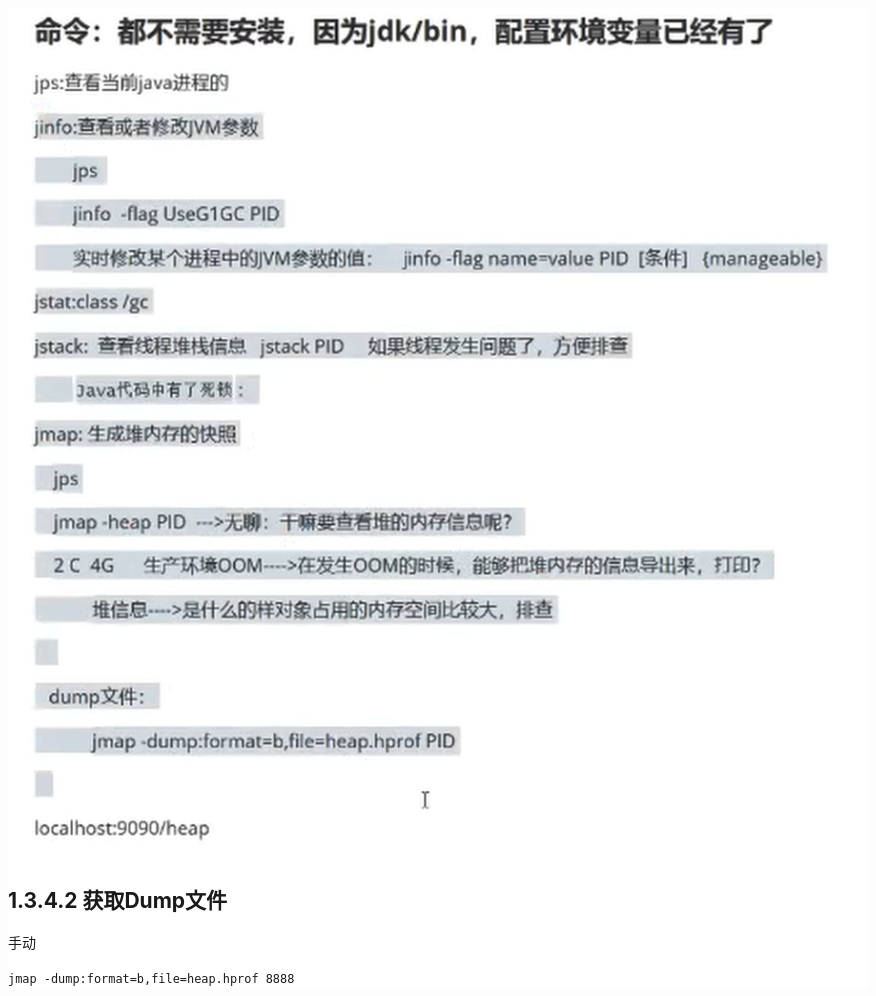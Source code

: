 ![image-20210718210541694](../image/Jvm/image-20210718210541694.png)



## **1.3.4.2** **获取****Dump****文件**

手动

```
jmap -dump:format=b,file=heap.hprof 8888

```
